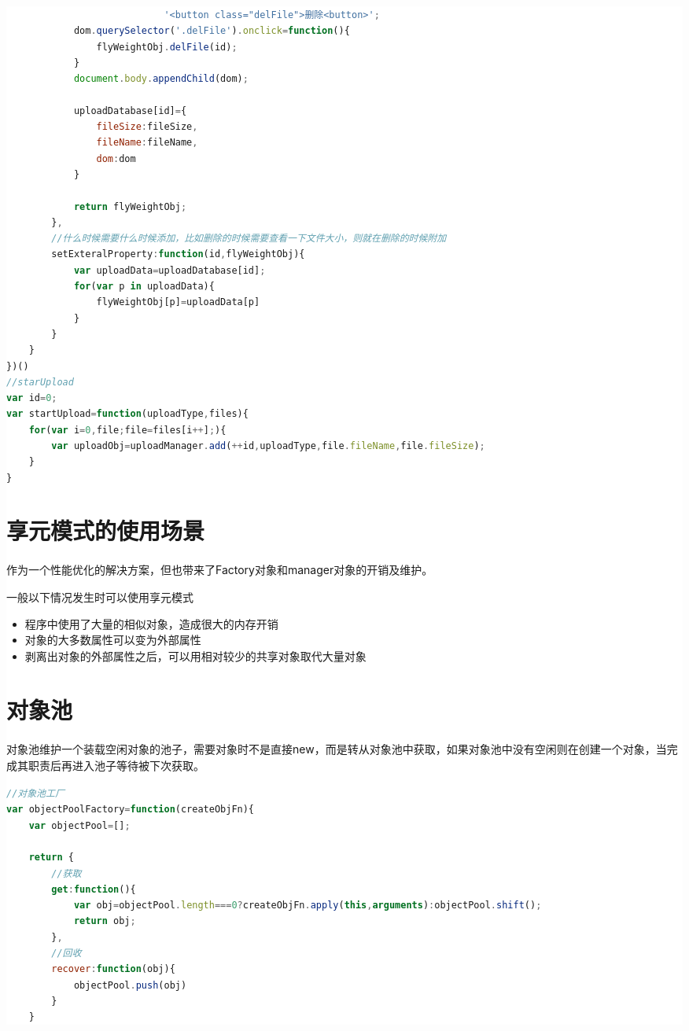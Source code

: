```javascript
                            '<button class="delFile">删除<button>';
            dom.querySelector('.delFile').onclick=function(){
                flyWeightObj.delFile(id);
            }
            document.body.appendChild(dom);

            uploadDatabase[id]={
                fileSize:fileSize,
                fileName:fileName,
                dom:dom
            }

            return flyWeightObj;
        },
        //什么时候需要什么时候添加，比如删除的时候需要查看一下文件大小，则就在删除的时候附加
        setExteralProperty:function(id,flyWeightObj){
            var uploadData=uploadDatabase[id];
            for(var p in uploadData){
                flyWeightObj[p]=uploadData[p]
            }
        }
    }
})()
//starUpload
var id=0;
var startUpload=function(uploadType,files){
    for(var i=0,file;file=files[i++];){
        var uploadObj=uploadManager.add(++id,uploadType,file.fileName,file.fileSize);
    }
}

```

# 享元模式的使用场景

作为一个性能优化的解决方案，但也带来了Factory对象和manager对象的开销及维护。

一般以下情况发生时可以使用享元模式

* 程序中使用了大量的相似对象，造成很大的内存开销
* 对象的大多数属性可以变为外部属性
* 剥离出对象的外部属性之后，可以用相对较少的共享对象取代大量对象

# 对象池

对象池维护一个装载空闲对象的池子，需要对象时不是直接new，而是转从对象池中获取，如果对象池中没有空闲则在创建一个对象，当完成其职责后再进入池子等待被下次获取。

```javascript
//对象池工厂
var objectPoolFactory=function(createObjFn){
    var objectPool=[];

    return {
        //获取
        get:function(){
            var obj=objectPool.length===0?createObjFn.apply(this,arguments):objectPool.shift();
            return obj;
        },
        //回收
        recover:function(obj){
            objectPool.push(obj)
        }
    }
```